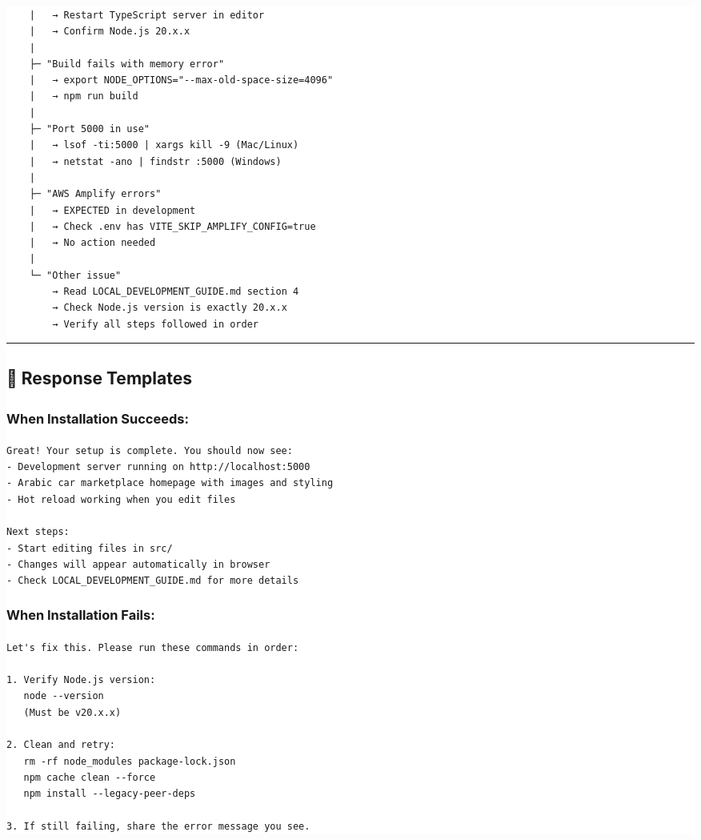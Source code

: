 ```
    |   → Restart TypeScript server in editor
    |   → Confirm Node.js 20.x.x
    |
    ├─ "Build fails with memory error"
    |   → export NODE_OPTIONS="--max-old-space-size=4096"
    |   → npm run build
    |
    ├─ "Port 5000 in use"
    |   → lsof -ti:5000 | xargs kill -9 (Mac/Linux)
    |   → netstat -ano | findstr :5000 (Windows)
    |
    ├─ "AWS Amplify errors"
    |   → EXPECTED in development
    |   → Check .env has VITE_SKIP_AMPLIFY_CONFIG=true
    |   → No action needed
    |
    └─ "Other issue"
        → Read LOCAL_DEVELOPMENT_GUIDE.md section 4
        → Check Node.js version is exactly 20.x.x
        → Verify all steps followed in order
```

---

## 📝 Response Templates

### When Installation Succeeds:
```
Great! Your setup is complete. You should now see:
- Development server running on http://localhost:5000
- Arabic car marketplace homepage with images and styling
- Hot reload working when you edit files

Next steps:
- Start editing files in src/
- Changes will appear automatically in browser
- Check LOCAL_DEVELOPMENT_GUIDE.md for more details
```

### When Installation Fails:
```
Let's fix this. Please run these commands in order:

1. Verify Node.js version:
   node --version
   (Must be v20.x.x)

2. Clean and retry:
   rm -rf node_modules package-lock.json
   npm cache clean --force
   npm install --legacy-peer-deps

3. If still failing, share the error message you see.
```
